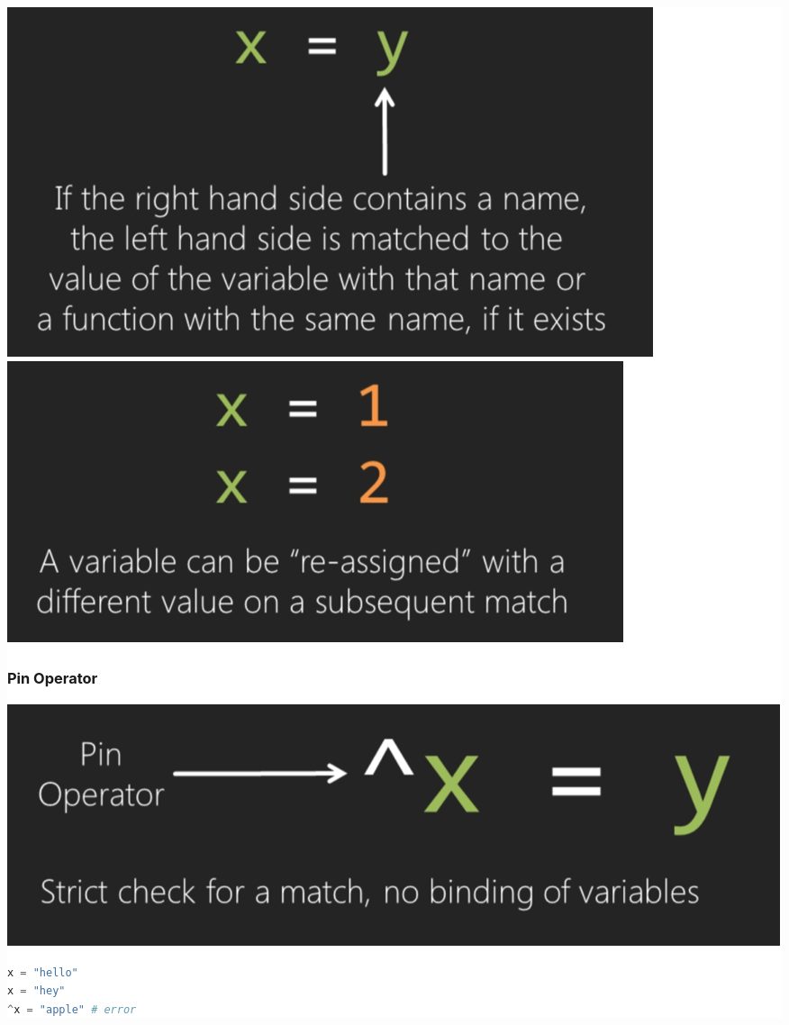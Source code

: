 ![avatar](./imgs/matchrule2.png)
![avatar](./imgs/matchrule3.png)
### Pin Operator
![avatar](./imgs/pinoperator.png)
```elixir
x = "hello"
x = "hey"
^x = "apple" # error
```
